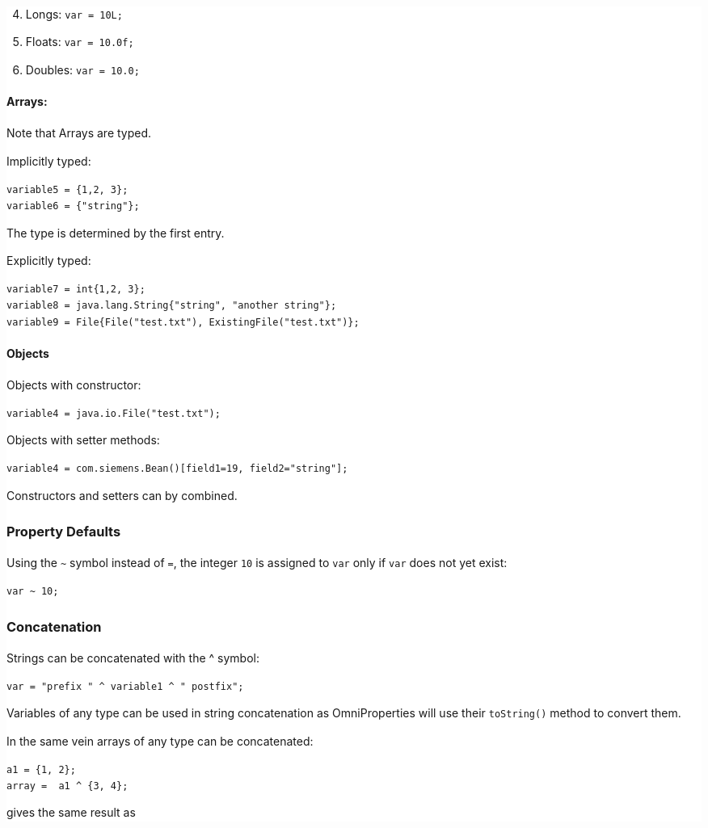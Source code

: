 4.	Longs:
`var = 10L;`

5.	Floats:
`var = 10.0f;`

6.	Doubles:
`var = 10.0;`

#### Arrays:

Note that Arrays are typed. 

Implicitly typed:
 
	variable5 = {1,2, 3};
	variable6 = {"string"};

The type is determined by the first entry. 

Explicitly typed:

	variable7 = int{1,2, 3};
	variable8 = java.lang.String{"string", "another string"};
	variable9 = File{File("test.txt"), ExistingFile("test.txt")};


#### Objects

Objects with constructor:

	variable4 = java.io.File("test.txt");

Objects with setter methods:

	variable4 = com.siemens.Bean()[field1=19, field2="string"];
	
Constructors and setters can by combined.

### Property Defaults

Using the `~` symbol instead of `=`, the integer `10` is assigned to `var` only if `var` does not yet exist: 

	var ~ 10; 

### Concatenation

Strings can be concatenated with the ^ symbol:

	var = "prefix " ^ variable1 ^ " postfix";

Variables of any type can be used in string concatenation as OmniProperties will use their `toString()` method to convert them.
	
In the same vein arrays of any type can be concatenated:

	a1 = {1, 2};
	array =  a1 ^ {3, 4};
	
gives the same result as 

